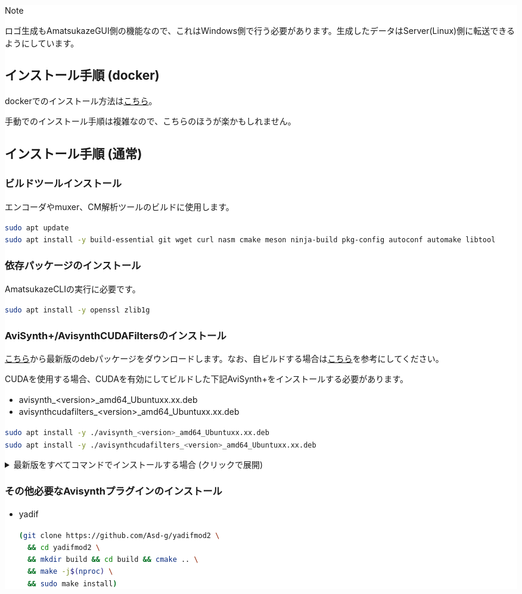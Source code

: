 > [!NOTE]
> ロゴ生成もAmatsukazeGUI側の機能なので、これはWindows側で行う必要があります。生成したデータはServer(Linux)側に転送できるようにしています。

## インストール手順 (docker)

dockerでのインストール方法は[こちら](../docker/readme.md)。

手動でのインストール手順は複雑なので、こちらのほうが楽かもしれません。

## インストール手順 (通常)

### ビルドツールインストール

エンコーダやmuxer、CM解析ツールのビルドに使用します。

```bash
sudo apt update
sudo apt install -y build-essential git wget curl nasm cmake meson ninja-build pkg-config autoconf automake libtool
```

### 依存パッケージのインストール

AmatsukazeCLIの実行に必要です。

```bash
sudo apt install -y openssl zlib1g
```

### AviSynth+/AvisynthCUDAFiltersのインストール

[こちら](https://github.com/rigaya/AviSynthCUDAFilters/releases)から最新版のdebパッケージをダウンロードします。なお、自ビルドする場合は[こちら](https://github.com/rigaya/AviSynthCUDAFilters/blob/master/README_LINUX.md)を参考にしてください。

CUDAを使用する場合、CUDAを有効にしてビルドした下記AviSynth+をインストールする必要があります。
- avisynth_&lt;version&gt;_amd64_Ubuntuxx.xx.deb
- avisynthcudafilters_&lt;version&gt;_amd64_Ubuntuxx.xx.deb

```bash
sudo apt install -y ./avisynth_<version>_amd64_Ubuntuxx.xx.deb
sudo apt install -y ./avisynthcudafilters_<version>_amd64_Ubuntuxx.xx.deb
```

<details><summary>最新版をすべてコマンドでインストールする場合 (クリックで展開)</summary></details>

### その他必要なAvisynthプラグインのインストール

- yadif

  ```bash
  (git clone https://github.com/Asd-g/yadifmod2 \
    && cd yadifmod2 \
    && mkdir build && cd build && cmake .. \
    && make -j$(nproc) \
    && sudo make install)
  ```
